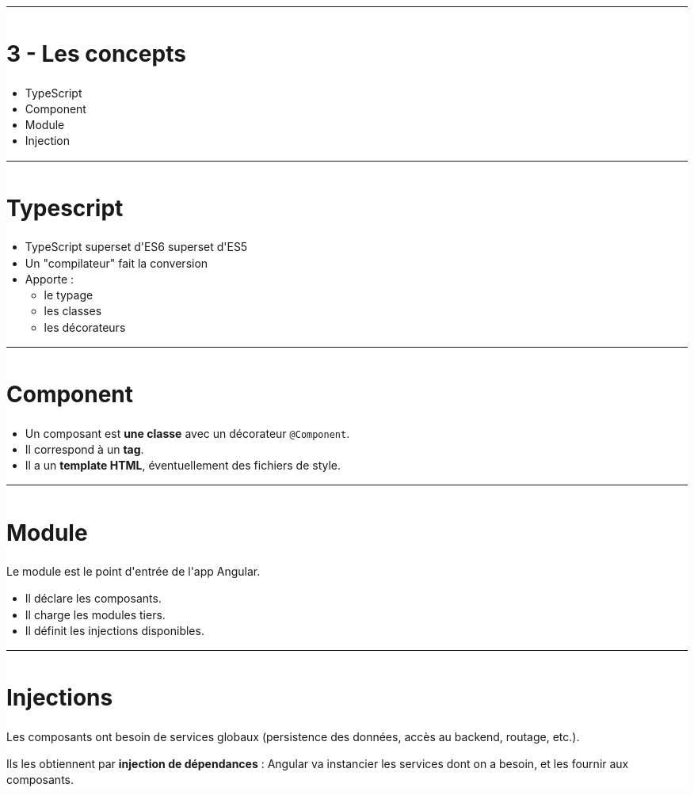 
---



# 3 - Les concepts

- TypeScript
- Component
- Module
- Injection

---

# Typescript

- TypeScript superset d'ES6 superset d'ES5
- Un "compilateur" fait la conversion
- Apporte :
    - le typage
    - les classes
    - les décorateurs

---

# Component

* Un composant est **une classe** avec un décorateur `@Component`.
* Il correspond à un **tag**.
* Il a un **template HTML**, éventuellement des fichiers de style.

---

# Module

Le module est le point d'entrée de l'app Angular.

* Il déclare les composants.
* Il charge les modules tiers.
* Il définit les injections disponibles.

---

# Injections

Les composants ont besoin de services globaux (persistence des données, accès au backend, routage, etc.).

Ils les obtiennent par **injection de dépendances** :
Angular va instancier les services dont on a besoin, et les fournir aux composants.
